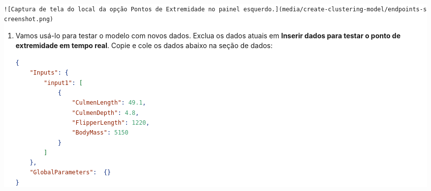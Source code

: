     ![Captura de tela do local da opção Pontos de Extremidade no painel esquerdo.](media/create-clustering-model/endpoints-screenshot.png)

1. Vamos usá-lo para testar o modelo com novos dados. Exclua os dados atuais em **Inserir dados para testar o ponto de extremidade em tempo real**. Copie e cole os dados abaixo na seção de dados: 

    ```JSON
    {
        "Inputs": {
            "input1": [
                {
                    "CulmenLength": 49.1,
                    "CulmenDepth": 4.8,
                    "FlipperLength": 1220,
                    "BodyMass": 5150
                }
            ]
        },
        "GlobalParameters":  {}
    }
    ```
